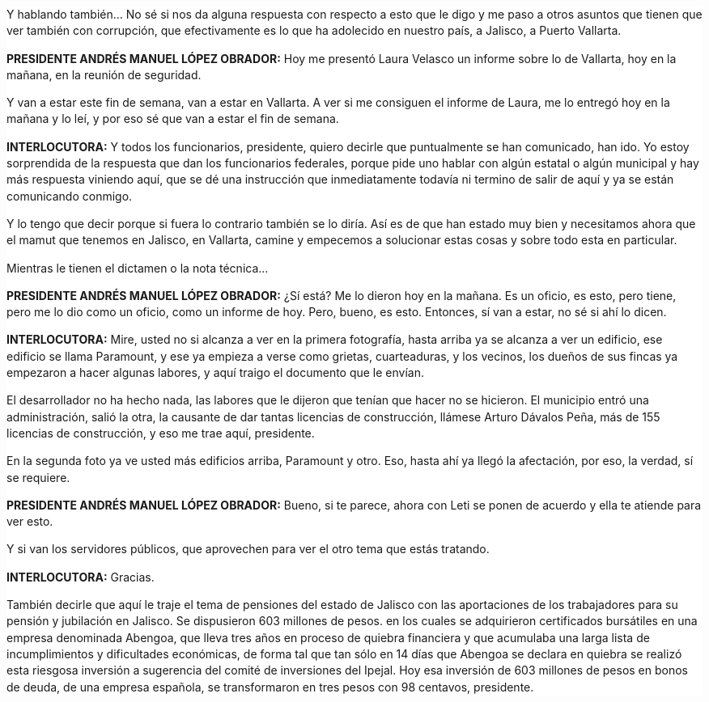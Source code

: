 Y hablando también… No sé si nos da alguna respuesta con respecto a esto que
le digo y me paso a otros asuntos que tienen que ver también con corrupción,
que efectivamente es lo que ha adolecido en nuestro país, a Jalisco, a Puerto
Vallarta.

**PRESIDENTE ANDRÉS MANUEL LÓPEZ OBRADOR:** Hoy me presentó Laura Velasco un
informe sobre lo de Vallarta, hoy en la mañana, en la reunión de seguridad.

Y van a estar este fin de semana, van a estar en Vallarta. A ver si me
consiguen el informe de Laura, me lo entregó hoy en la mañana y lo leí, y por
eso sé que van a estar el fin de semana.

**INTERLOCUTORA:** Y todos los funcionarios, presidente, quiero decirle que
puntualmente se han comunicado, han ido. Yo estoy sorprendida de la respuesta
que dan los funcionarios federales, porque pide uno hablar con algún estatal o
algún municipal y hay más respuesta viniendo aquí, que se dé una instrucción
que inmediatamente todavía ni termino de salir de aquí y ya se están
comunicando conmigo.

Y lo tengo que decir porque si fuera lo contrario también se lo diría. Así es
de que han estado muy bien y necesitamos ahora que el mamut que tenemos en
Jalisco, en Vallarta, camine y empecemos a solucionar estas cosas y sobre todo
esta en particular.

Mientras le tienen el dictamen o la nota técnica…

**PRESIDENTE ANDRÉS MANUEL LÓPEZ OBRADOR:** ¿Sí está? Me lo dieron hoy en la
mañana. Es un oficio, es esto, pero tiene, pero me lo dio como un oficio, como
un informe de hoy. Pero, bueno, es esto. Entonces, sí van a estar, no sé si
ahí lo dicen.

**INTERLOCUTORA:** Mire, usted no si alcanza a ver en la primera fotografía,
hasta arriba ya se alcanza a ver un edificio, ese edificio se llama Paramount,
y ese ya empieza a verse como grietas, cuarteaduras, y los vecinos, los dueños
de sus fincas ya empezaron a hacer algunas labores, y aquí traigo el documento
que le envían.

El desarrollador no ha hecho nada, las labores que le dijeron que tenían que
hacer no se hicieron. El municipio entró una administración, salió la otra, la
causante de dar tantas licencias de construcción, llámese Arturo Dávalos Peña,
más de 155 licencias de construcción, y eso me trae aquí, presidente.

En la segunda foto ya ve usted más edificios arriba, Paramount y otro. Eso,
hasta ahí ya llegó la afectación, por eso, la verdad, sí se requiere.

**PRESIDENTE ANDRÉS MANUEL LÓPEZ OBRADOR:** Bueno, si te parece, ahora con
Leti se ponen de acuerdo y ella te atiende para ver esto.

Y si van los servidores públicos, que aprovechen para ver el otro tema que
estás tratando.

**INTERLOCUTORA:** Gracias.

También decirle que aquí le traje el tema de pensiones del estado de Jalisco
con las aportaciones de los trabajadores para su pensión y jubilación en
Jalisco. Se dispusieron 603 millones de pesos. en los cuales se adquirieron
certificados bursátiles en una empresa denominada Abengoa, que lleva tres años
en proceso de quiebra financiera y que acumulaba una larga lista de
incumplimientos y dificultades económicas, de forma tal que tan sólo en 14
días que Abengoa se declara en quiebra se realizó esta riesgosa inversión a
sugerencia del comité de inversiones del Ipejal. Hoy esa inversión de 603
millones de pesos en bonos de deuda, de una empresa española, se transformaron
en tres pesos con 98 centavos, presidente.
